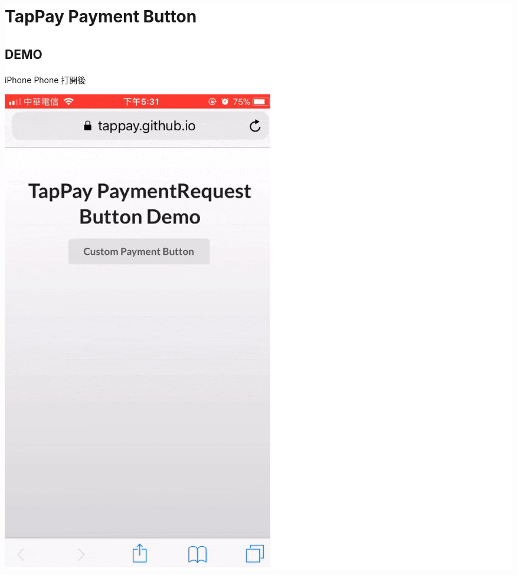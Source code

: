 # TapPay Payment Button

## DEMO
iPhone Phone 打開後

<img src="./payment_request_apple_pay.gif" width="450px"/>
